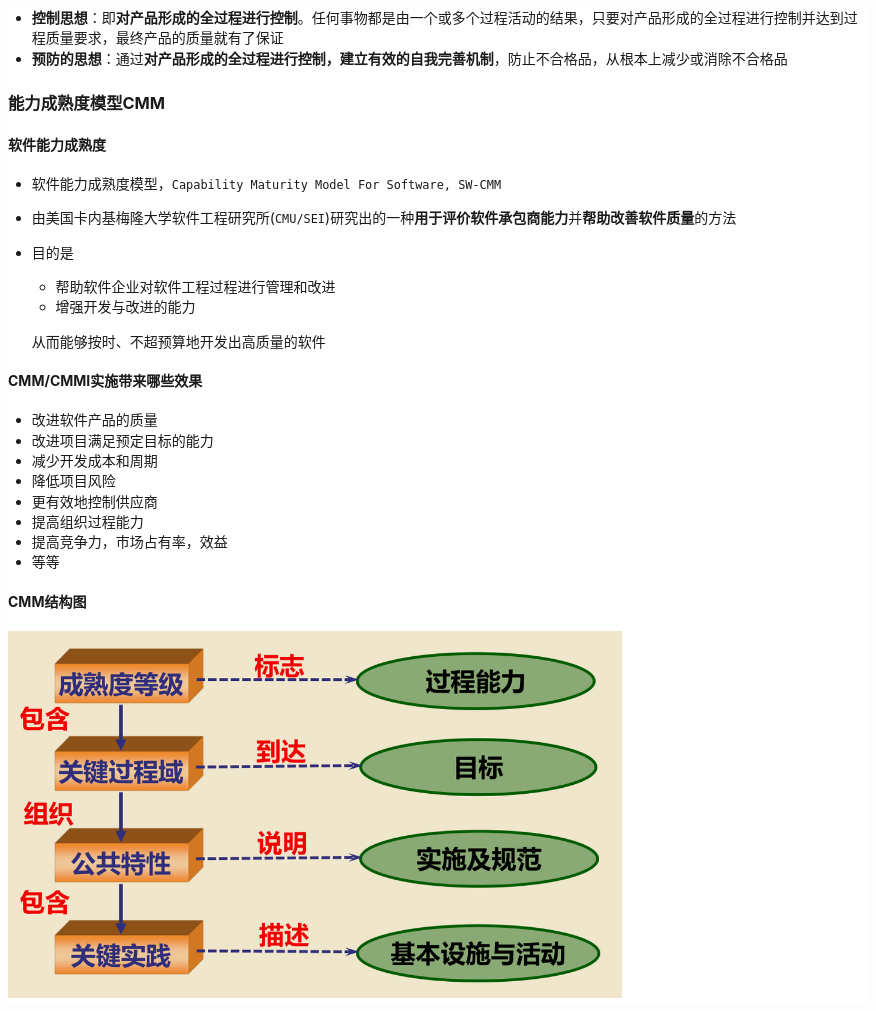- **控制思想**：即**对产品形成的全过程进行控制**。任何事物都是由一个或多个过程活动的结果，只要对产品形成的全过程进行控制并达到过程质量要求，最终产品的质量就有了保证
- **预防的思想**：通过**对产品形成的全过程进行控制，建立有效的自我完善机制**，防止不合格品，从根本上减少或消除不合格品

### 能力成熟度模型CMM

#### 软件能力成熟度

- 软件能力成熟度模型，`Capability Maturity Model For Software, SW-CMM`

- 由美国卡内基梅隆大学软件工程研究所(`CMU/SEI`)研究出的一种**用于评价软件承包商能力**并**帮助改善软件质量**的方法

- 目的是

    - 帮助软件企业对软件工程过程进行管理和改进
    - 增强开发与改进的能力

    从而能够按时、不超预算地开发出高质量的软件

#### CMM/CMMI实施带来哪些效果

- 改进软件产品的质量
- 改进项目满足预定目标的能力
- 减少开发成本和周期
- 降低项目风险
- 更有效地控制供应商
- 提高组织过程能力
- 提高竞争力，市场占有率，效益
- 等等

#### CMM结构图

<img src="./images/CMM结构图1.png" alt="CMM结构图1" style="zoom:60%;" />
